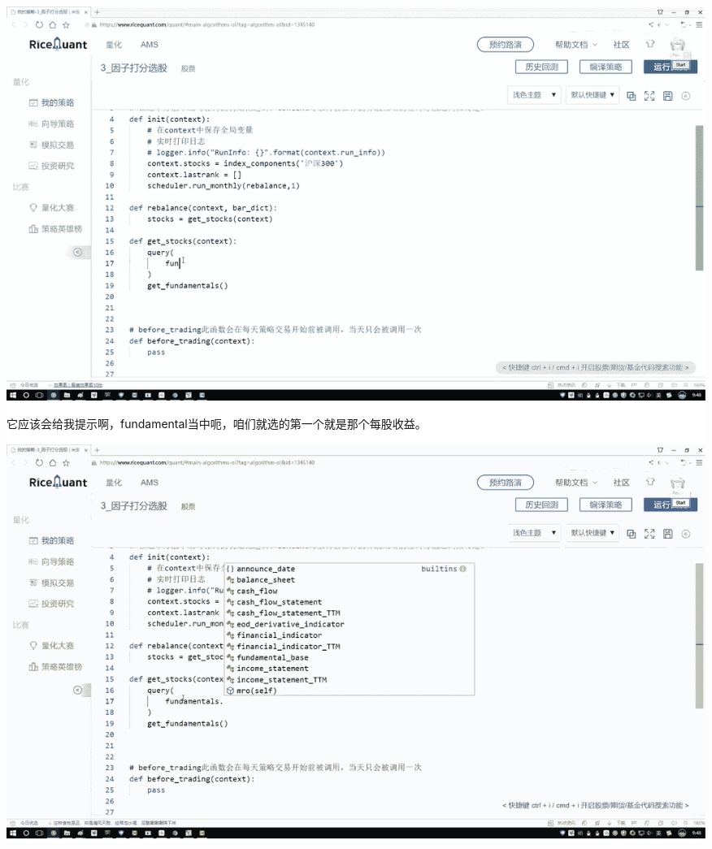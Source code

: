 ![](img/1d0ebeef50c375da3a5fd925de87542b_13.png)

它应该会给我提示啊，fundamental当中呃，咱们就选的第一个就是那个每股收益。

![](img/1d0ebeef50c375da3a5fd925de87542b_15.png)
